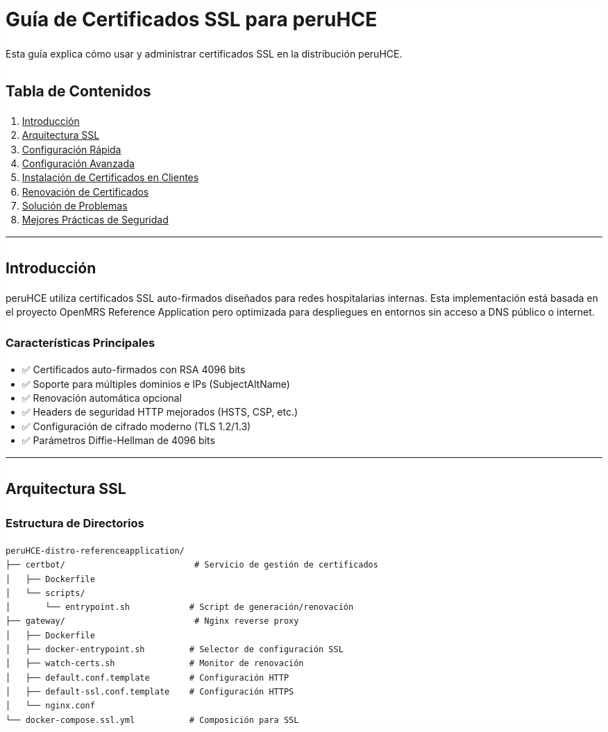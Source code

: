 # Guía de Certificados SSL para peruHCE

Esta guía explica cómo usar y administrar certificados SSL en la distribución peruHCE.

## Tabla de Contenidos

1. [Introducción](#introducción)
2. [Arquitectura SSL](#arquitectura-ssl)
3. [Configuración Rápida](#configuración-rápida)
4. [Configuración Avanzada](#configuración-avanzada)
5. [Instalación de Certificados en Clientes](#instalación-de-certificados-en-clientes)
6. [Renovación de Certificados](#renovación-de-certificados)
7. [Solución de Problemas](#solución-de-problemas)
8. [Mejores Prácticas de Seguridad](#mejores-prácticas-de-seguridad)

---

## Introducción

peruHCE utiliza certificados SSL auto-firmados diseñados para redes hospitalarias internas. Esta implementación está basada en el proyecto OpenMRS Reference Application pero optimizada para despliegues en entornos sin acceso a DNS público o internet.

### Características Principales

- ✅ Certificados auto-firmados con RSA 4096 bits
- ✅ Soporte para múltiples dominios e IPs (SubjectAltName)
- ✅ Renovación automática opcional
- ✅ Headers de seguridad HTTP mejorados (HSTS, CSP, etc.)
- ✅ Configuración de cifrado moderno (TLS 1.2/1.3)
- ✅ Parámetros Diffie-Hellman de 4096 bits

---

## Arquitectura SSL

### Estructura de Directorios

```
peruHCE-distro-referenceapplication/
├── certbot/                          # Servicio de gestión de certificados
│   ├── Dockerfile
│   └── scripts/
│       └── entrypoint.sh            # Script de generación/renovación
├── gateway/                          # Nginx reverse proxy
│   ├── Dockerfile
│   ├── docker-entrypoint.sh         # Selector de configuración SSL
│   ├── watch-certs.sh               # Monitor de renovación
│   ├── default.conf.template        # Configuración HTTP
│   ├── default-ssl.conf.template    # Configuración HTTPS
│   └── nginx.conf
└── docker-compose.ssl.yml           # Composición para SSL
```
